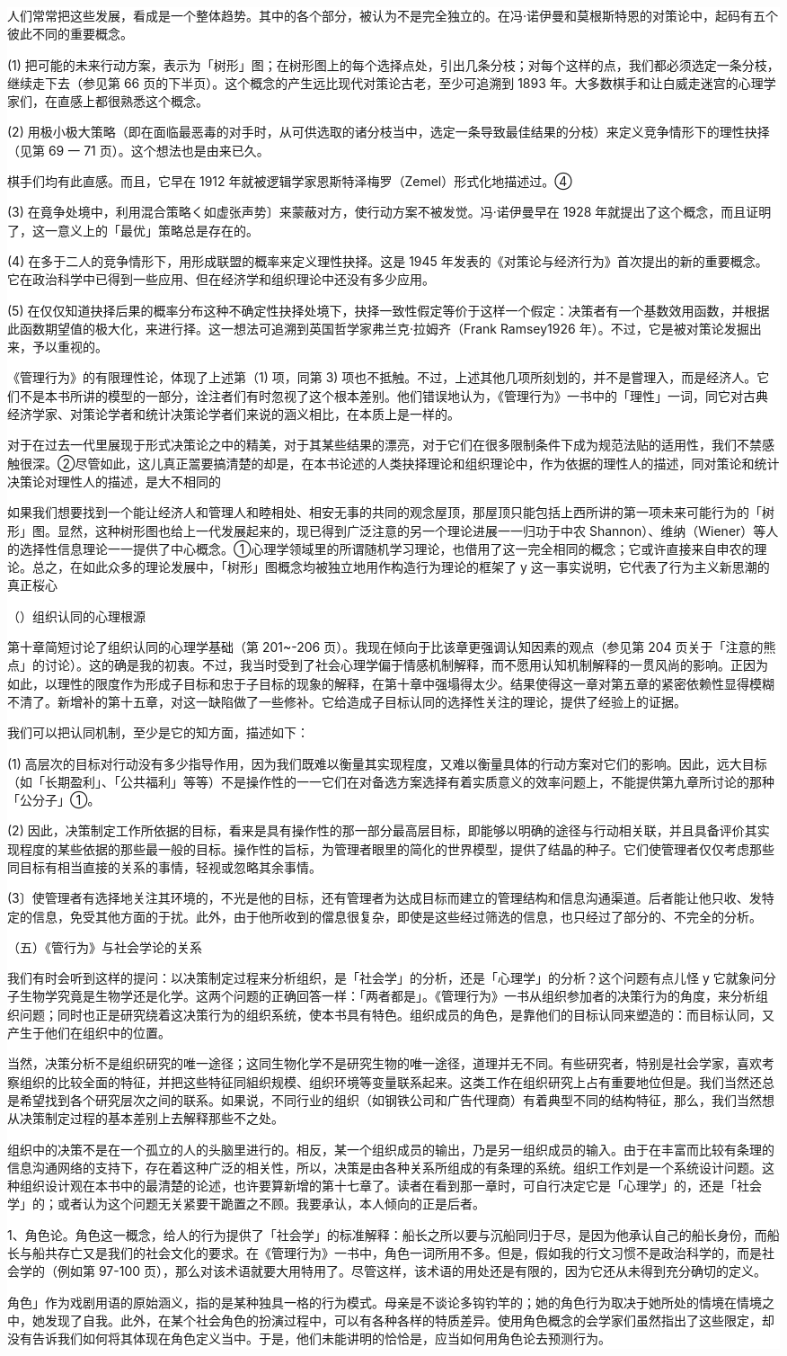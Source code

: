 人们常常把这些发展，看成是一个整体趋势。其中的各个部分，被认为不是完全独立的。在冯·诺伊曼和莫根斯特恩的对策论中，起码有五个彼此不同的重要概念。

 (1) 把可能的未来行动方案，表示为「树形」图；在树形图上的每个选择点处，引出几条分枝；对每个这样的点，我们都必须选定一条分枝，继续走下去（参见第 66 页的下半页）。这个概念的产生远比现代对策论古老，至少可追溯到 1893 年。大多数棋手和让白威走迷宫的心理学家们，在直感上都很熟悉这个概念。

 (2) 用极小极大策略（即在面临最恶毒的对手时，从可供选取的诸分枝当中，选定一条导致最佳结果的分枝）来定义竞争情形下的理性抉择（见第 69 一 71 页）。这个想法也是由来已久。
 
 棋手们均有此直感。而且，它早在 1912 年就被逻辑学家恩斯特泽梅罗（Zemel）形式化地描述过。④

 (3) 在竟争处境中，利用混合策略く如虚张声势〕来蒙蔽对方，使行动方案不被发觉。冯·诺伊曼早在 1928 年就提出了这个概念，而且证明了，这一意义上的「最优」策略总是存在的。

 (4) 在多于二人的竞争情形下，用形成联盟的概率来定义理性抉择。这是 1945 年发表的《对策论与经济行为》首次提出的新的重要概念。它在政治科学中已得到一些应用、但在经济学和组织理论中还没有多少应用。

 (5) 在仅仅知道抉择后果的概率分布这种不确定性抉择处境下，抉择一致性假定等价于这样一个假定：决策者有一个基数效用函数，并根据此函数期望值的极大化，来进行择。这一想法可追溯到英国哲学家弗兰克·拉姆齐（Frank Ramsey1926 年）。不过，它是被对策论发掘出来，予以重视的。

《管理行为》的有限理性论，体现了上述第（1) 项，同第 3) 项也不抵触。不过，上述其他几项所刻划的，并不是嘗理入，而是经济人。它们不是本书所讲的模型的一部分，诠注者们有时忽视了这个根本差别。他们错误地认为，《管理行为》一书中的「理性」一词，同它对古典经济学家、对策论学者和统计决策论学者们来说的涵义相比，在本质上是一样的。

对于在过去一代里展现于形式决策论之中的精美，对于其某些结果的漂亮，对于它们在很多限制条件下成为规范法贴的适用性，我们不禁感触很深。②尽管如此，这儿真正翯要搞清楚的却是，在本书论述的人类抉择理论和组织理论中，作为依据的理性人的描述，同对策论和统计决策论对理性人的描述，是大不相同的

如果我们想要找到一个能让经济人和管理人和睦相处、相安无事的共同的观念屋顶，那屋顶只能包括上西所讲的第一项未来可能行为的「树形」图。显然，这种树形图也给上一代发展起来的，现已得到广泛注意的另一个理论进展一一归功于中农 Shannon）、维纳（Wiener）等人的选择性信息理论一一提供了中心概念。①心理学领域里的所谓随机学习理论，也借用了这一完全相同的概念；它或许直接来自申农的理论。总之，在如此众多的理论发展中，「树形」图概念均被独立地用作构造行为理论的框架了 y 这一事实说明，它代表了行为主义新思潮的真正桜心

（）组织认同的心理根源

第十章简短讨论了组织认同的心理学基础（第 201~-206 页）。我现在倾向于比该章更强调认知因素的观点（参见第 204 页关于「注意的熊点」的讨论）。这的确是我的初衷。不过，我当时受到了社会心理学偏于情感机制解释，而不愿用认知机制解释的一贯风尚的影响。正因为如此，以理性的限度作为形成子目标和忠于子目标的现象的解释，在第十章中强塌得太少。结果使得这一章对第五章的紧密依赖性显得模糊不清了。新增补的第十五章，对这一缺陷做了一些修补。它给造成子目标认同的选择性关注的理论，提供了经验上的证据。

我们可以把认同机制，至少是它的知方面，描述如下：

 (1) 高层次的目标对行动没有多少指导作用，因为我们既难以衡量其实现程度，又难以衡量具体的行动方案对它们的影响。因此，远大目标（如「长期盈利」、「公共福利」等等）不是操作性的一一它们在对备选方案选择有着实质意义的效率问题上，不能提供第九章所讨论的那种「公分子」①。

 (2) 因此，决策制定工作所依据的目标，看来是具有操作性的那一部分最高层目标，即能够以明确的途径与行动相关联，并且具备评价其实现程度的某些依据的那些最一般的目标。操作性的旨标，为管理者眼里的简化的世界模型，提供了结晶的种子。它们使管理者仅仅考虑那些同目标有相当直接的关系的事情，轻视或忽略其余事情。

 (3〕使管理者有选择地关注其环境的，不光是他的目标，还有管理者为达成目标而建立的管理结构和信息沟通渠道。后者能让他只收、发特定的信息，免受其他方面的于扰。此外，由于他所收到的儅息很复杂，即使是这些经过筛选的信息，也只经过了部分的、不完全的分析。

（五）《管行为》与社会学论的关系

我们有时会听到这样的提问：以决策制定过程来分析组织，是「社会学」的分析，还是「心理学」的分析？这个问题有点儿怪 y 它就象问分子生物学究竟是生物学还是化学。这两个问题的正确回答一样：「两者都是」。《管理行为》一书从组织参加者的决策行为的角度，来分析组织问题；同时也正是研究绕着这决策行为的组织系统，使本书具有特色。组织成员的角色，是靠他们的目标认同来塑造的：而目标认同，又产生于他们在组织中的位置。

当然，决策分析不是组织研究的唯一途径；这同生物化学不是研究生物的唯一途径，道理并无不同。有些研究者，特别是社会学家，喜欢考察组织的比较全面的特征，并把这些特征同組织规模、组织环境等变量联系起来。这类工作在组织研究上占有重要地位但是。我们当然还总是希望找到各个研究层次之间的联系。如果说，不同行业的组织（如钢铁公司和广告代理商）有着典型不同的结构特征，那么，我们当然想从决策制定过程的基本差别上去解释那些不之处。

组织中的决策不是在一个孤立的人的头脑里进行的。相反，某一个组织成员的输出，乃是另一组织成员的输入。由于在丰富而比较有条理的信息沟通网络的支持下，存在着这种广泛的相关性，所以，决策是由各种关系所组成的有条理的系统。组织工作刘是一个系统设计问题。这种组织设计观在本书中的最清楚的论述，也许要算新增的第十七章了。读者在看到那一章时，可自行决定它是「心理学」的，还是「社会学」的；或者认为这个问题无关紧要干跪置之不顾。我要承认，本人倾向的正是后者。

1、角色论。角色这一概念，给人的行为提供了「社会学」的标准解释：船长之所以要与沉船同归于尽，是因为他承认自己的船长身份，而船长与船共存亡又是我们的社会文化的要求。在《管理行为》一书中，角色一词所用不多。但是，假如我的行文习惯不是政治科学的，而是社会学的（例如第 97-100 页），那么对该术语就要大用特用了。尽管这样，该术语的用处还是有限的，因为它还从未得到充分确切的定义。

角色」作为戏剧用语的原始涵义，指的是某种独具一格的行为模式。母亲是不谈论多钩钓竿的；她的角色行为取决于她所处的情境在情境之中，她发现了自我。此外，在某个社会角色的扮演过程中，可以有各种各样的特质差异。使用角色概念的会学家们虽然指出了这些限定，却没有告诉我们如何将其体现在角色定义当中。于是，他们未能讲明的恰恰是，应当如何用角色论去预测行为。
